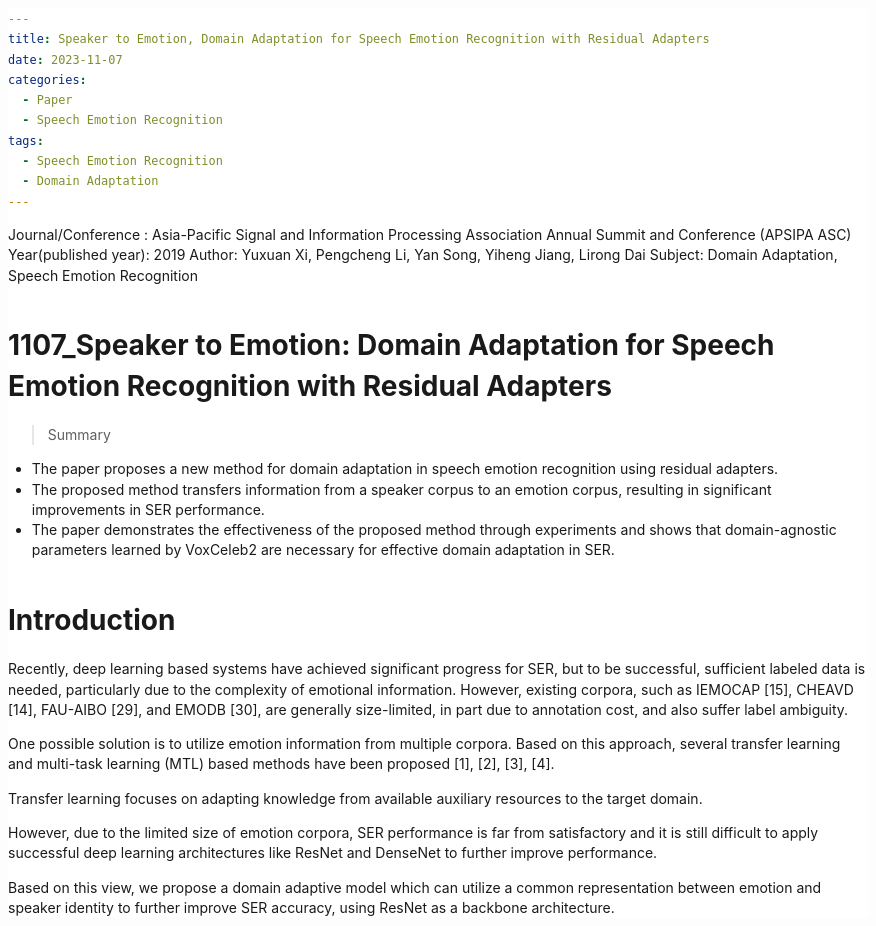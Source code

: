 ```yaml
---
title: Speaker to Emotion, Domain Adaptation for Speech Emotion Recognition with Residual Adapters
date: 2023-11-07
categories:
  - Paper
  - Speech Emotion Recognition
tags: 
  - Speech Emotion Recognition
  - Domain Adaptation
---
```


Journal/Conference : Asia-Pacific Signal and Information Processing Association Annual Summit and Conference (APSIPA ASC)
Year(published year): 2019
Author: Yuxuan Xi, Pengcheng Li, Yan Song, Yiheng Jiang, Lirong Dai
Subject: Domain Adaptation, Speech Emotion Recognition

# 1107_Speaker to Emotion: Domain Adaptation for Speech Emotion Recognition with Residual Adapters


> Summary

- The paper proposes a new method for domain adaptation in speech emotion recognition using residual adapters.
- The proposed method transfers information from a speaker corpus to an emotion corpus, resulting in significant improvements in SER performance.
- The paper demonstrates the effectiveness of the proposed method through experiments and shows that domain-agnostic parameters learned by VoxCeleb2 are necessary for effective domain adaptation in SER.

# Introduction

Recently, deep learning based systems have achieved significant progress for SER, but to be successful, sufficient labeled data is needed, particularly due to the complexity of emotional information. However, existing corpora, such as IEMOCAP [15], CHEAVD [14], FAU-AIBO [29], and EMODB [30], are generally size-limited, in part due to annotation cost, and also suffer label ambiguity.

One possible solution is to utilize emotion information from multiple corpora. Based on this approach, several transfer learning and multi-task learning (MTL) based methods have been proposed [1], [2], [3], [4].

Transfer learning focuses on adapting knowledge from available auxiliary resources to the target domain.

However, due to the limited size of emotion corpora, SER performance is far from satisfactory and it is still difficult to apply successful deep learning architectures like ResNet and DenseNet to further improve performance.

Based on this view, we propose a domain adaptive model which can utilize a common representation between emotion and speaker identity to further improve SER accuracy, using ResNet as a backbone architecture.
